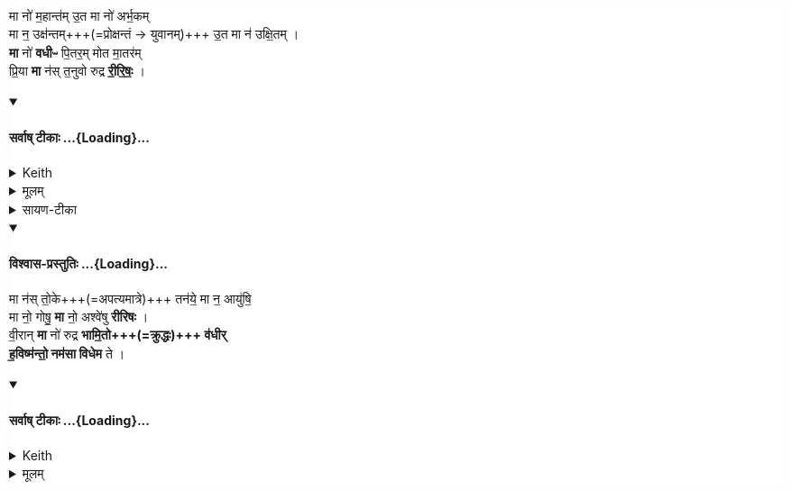 मा नो॑ म॒हान्त॑म् उ॒त मा नो॑ अर्भ॒कम्  
मा न॒ उक्ष॑न्तम्+++(=प्रोक्षन्तं → युवानम्)+++ उ॒त मा न॑ उक्षि॒तम् ।   
**मा** नो॑ **वधीᳶ** पि॒तर॒म् मोत मा॒तर॑म्  
प्रि॒या **मा** न॑स् त॒नुवो रुद्र **री॒रि॒षः॒** ।
</details>
</div>
<div class="js_include" newlevelforh1="4" title="सर्वाष् टीकाः" unfilled url="/vedAH_yajuH/taittirIyam/sArasvata-vibhAgaH/saMhitA/Rk/sarvASh_TIkAH/4/5_rudra-homa-mantrAH/10_drApe_andhasas-pate/06_mA_no.md">
<details open><summary><h4>सर्वाष् टीकाः ...{Loading}...</h4></summary>
<details><summary>Keith</summary>

Neither our great, nor our small,  
Our waxing or what has waxed,  
Do thou slay, nor father nor mother;  
Injure not, O Rudra, our dear bodies [2].
</details>
<details><summary>मूलम्</summary>

मा नो॑ म॒हान्त॑मु॒त मा नो॑ अर्भ॒कम्मा न॒ उक्ष॑न्तमु॒त मा न॑ उक्षि॒तम् ।   
मा नो॑ वधीᳶ पि॒तर॒म्मोत मा॒तर॑म्प्रि॒या मा न॑स्त॒नुवः॑ [22]  रु॒द्र॒ री॒रि॒षः॒ ।
</details>
<details><summary>सायण-टीका</summary>

अथ पञ्चमीमाह— मा नो महान्तभिति।  
हे रुद्र नोऽस्मदीयं महान्तं स्थविरं पुरुषं मा रीरिषो मा हिंसीः।  
उतापि च नोऽस्मदीयमर्भकं बालं मा रीरिषः।  
किंच नोऽस्मदीयम् **उक्षन्तं** सेचन-समर्थं युवानं पुरुषं मा रीरिषः।  
उतापि च नोऽस्मदीयमुक्षितं गर्भस्थं पुरुषं मा रीरिषः।  
नोऽस्मदीयं पितरं मा वधीः।  
उतापि च मातरं मा वधीः।  
नोऽस्मदीयाः प्रियाश्च तनुवः शरीराणि मा रीरिषः
</details>
</details>
</div>
<div class="js_include" newlevelforh1="4" title="विश्वास-प्रस्तुतिः" unfilled url="/vedAH_yajuH/taittirIyam/sArasvata-vibhAgaH/saMhitA/Rk/vishvAsa-prastutiH/4/5_rudra-homa-mantrAH/10_drApe_andhasas-pate/07_mA_nas.md">
<details open><summary><h4>विश्वास-प्रस्तुतिः ...{Loading}...</h4></summary>

मा न॑स् तो॒के+++(=अपत्यमात्रे)+++ तन॑ये॒ मा न॒ आयु॑षि॒  
मा नो॒ गोषु॒ **मा** नो॒ अश्वे॑षु **रीरिषः** ।   
वी॒रान् **मा** नो॑ रुद्र **भामि॒तो+++(=क्रुद्धः)+++ व॑धीर्**  
**ह॒विष्म॑न्तो॒ नम॑सा विधेम** ते ।
</details>
</div>
<div class="js_include" newlevelforh1="4" title="सर्वाष् टीकाः" unfilled url="/vedAH_yajuH/taittirIyam/sArasvata-vibhAgaH/saMhitA/Rk/sarvASh_TIkAH/4/5_rudra-homa-mantrAH/10_drApe_andhasas-pate/07_mA_nas.md">
<details open><summary><h4>सर्वाष् टीकाः ...{Loading}...</h4></summary>
<details><summary>Keith</summary>

Harm us not in our children, our descendants, our life; Harm us not in our cattle, in our horses;  
Smite not in anger our heroes, O Rudra;  
With oblations lot us serve thee with honour.
</details>
<details><summary>मूलम्</summary>
